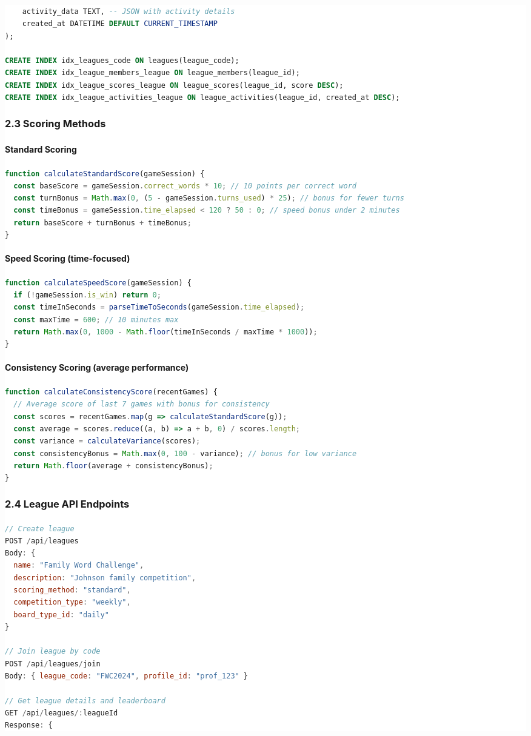 ```sql
    activity_data TEXT, -- JSON with activity details
    created_at DATETIME DEFAULT CURRENT_TIMESTAMP
);

CREATE INDEX idx_leagues_code ON leagues(league_code);
CREATE INDEX idx_league_members_league ON league_members(league_id);
CREATE INDEX idx_league_scores_league ON league_scores(league_id, score DESC);
CREATE INDEX idx_league_activities_league ON league_activities(league_id, created_at DESC);
```

### 2.3 Scoring Methods

#### Standard Scoring
```javascript
function calculateStandardScore(gameSession) {
  const baseScore = gameSession.correct_words * 10; // 10 points per correct word
  const turnBonus = Math.max(0, (5 - gameSession.turns_used) * 25); // bonus for fewer turns
  const timeBonus = gameSession.time_elapsed < 120 ? 50 : 0; // speed bonus under 2 minutes
  return baseScore + turnBonus + timeBonus;
}
```

#### Speed Scoring (time-focused)
```javascript
function calculateSpeedScore(gameSession) {
  if (!gameSession.is_win) return 0;
  const timeInSeconds = parseTimeToSeconds(gameSession.time_elapsed);
  const maxTime = 600; // 10 minutes max
  return Math.max(0, 1000 - Math.floor(timeInSeconds / maxTime * 1000));
}
```

#### Consistency Scoring (average performance)
```javascript
function calculateConsistencyScore(recentGames) {
  // Average score of last 7 games with bonus for consistency
  const scores = recentGames.map(g => calculateStandardScore(g));
  const average = scores.reduce((a, b) => a + b, 0) / scores.length;
  const variance = calculateVariance(scores);
  const consistencyBonus = Math.max(0, 100 - variance); // bonus for low variance
  return Math.floor(average + consistencyBonus);
}
```

### 2.4 League API Endpoints

```javascript
// Create league
POST /api/leagues
Body: {
  name: "Family Word Challenge",
  description: "Johnson family competition",
  scoring_method: "standard",
  competition_type: "weekly",
  board_type_id: "daily"
}

// Join league by code
POST /api/leagues/join
Body: { league_code: "FWC2024", profile_id: "prof_123" }

// Get league details and leaderboard
GET /api/leagues/:leagueId
Response: {
```